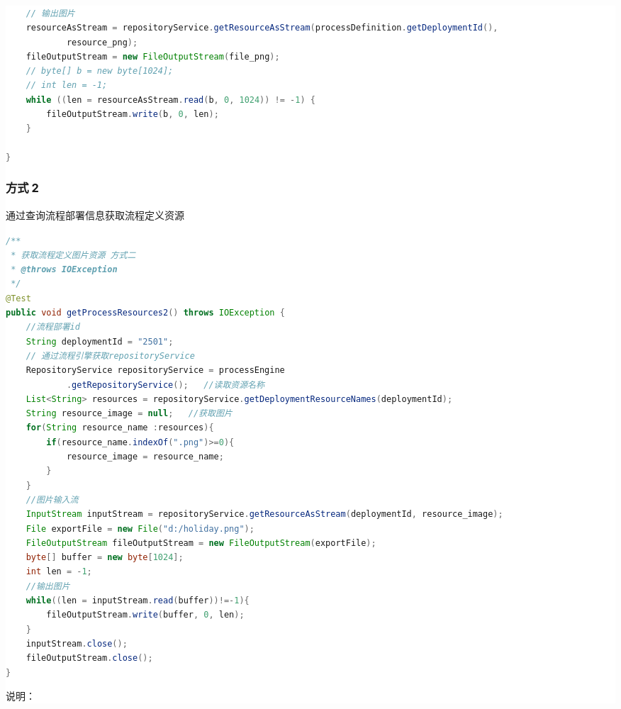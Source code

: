 ```java
    // 输出图片
    resourceAsStream = repositoryService.getResourceAsStream(processDefinition.getDeploymentId(),
            resource_png);
    fileOutputStream = new FileOutputStream(file_png);
    // byte[] b = new byte[1024];
    // int len = -1;
    while ((len = resourceAsStream.read(b, 0, 1024)) != -1) {
        fileOutputStream.write(b, 0, len);
    }

}
```

### 方式 2

通过查询流程部署信息获取流程定义资源

```java
/**
 * 获取流程定义图片资源 方式二
 * @throws IOException
 */
@Test
public void getProcessResources2() throws IOException {
    //流程部署id
    String deploymentId = "2501";
    // 通过流程引擎获取repositoryService
    RepositoryService repositoryService = processEngine
            .getRepositoryService();   //读取资源名称
    List<String> resources = repositoryService.getDeploymentResourceNames(deploymentId);
    String resource_image = null;   //获取图片
    for(String resource_name :resources){
        if(resource_name.indexOf(".png")>=0){
            resource_image = resource_name;
        }
    }
    //图片输入流
    InputStream inputStream = repositoryService.getResourceAsStream(deploymentId, resource_image);
    File exportFile = new File("d:/holiday.png");
    FileOutputStream fileOutputStream = new FileOutputStream(exportFile);
    byte[] buffer = new byte[1024];
    int len = -1;
    //输出图片
    while((len = inputStream.read(buffer))!=-1){
        fileOutputStream.write(buffer, 0, len);
    }
    inputStream.close();
    fileOutputStream.close();
}
```

说明：
